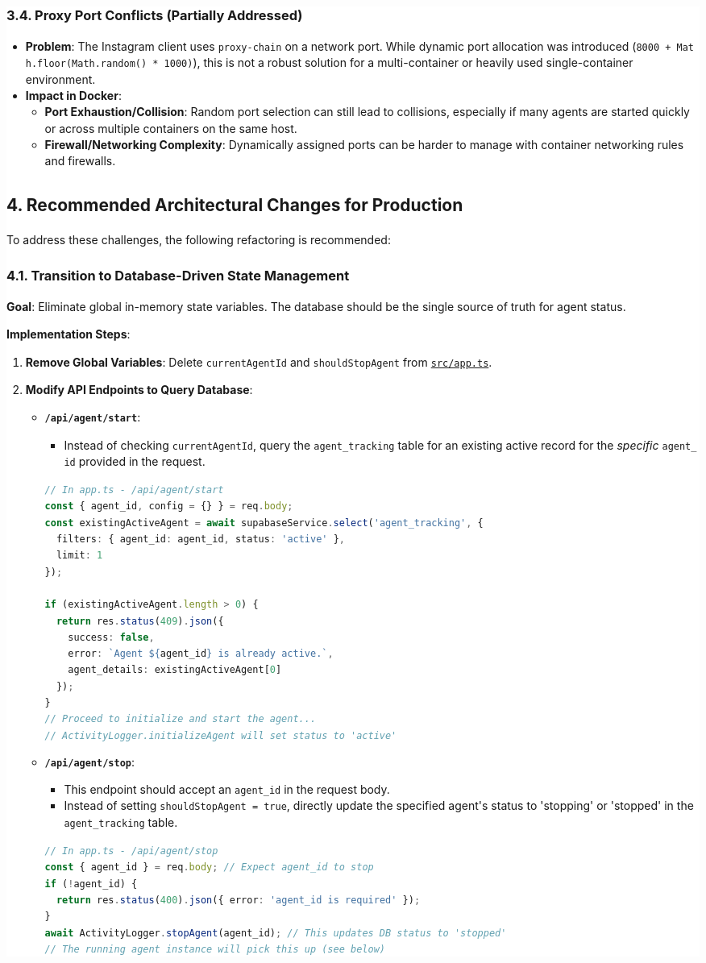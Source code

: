 ### 3.4. Proxy Port Conflicts (Partially Addressed)
- **Problem**: The Instagram client uses `proxy-chain` on a network port. While dynamic port allocation was introduced (`8000 + Math.floor(Math.random() * 1000)`), this is not a robust solution for a multi-container or heavily used single-container environment.
- **Impact in Docker**:
    - **Port Exhaustion/Collision**: Random port selection can still lead to collisions, especially if many agents are started quickly or across multiple containers on the same host.
    - **Firewall/Networking Complexity**: Dynamically assigned ports can be harder to manage with container networking rules and firewalls.

## 4. Recommended Architectural Changes for Production

To address these challenges, the following refactoring is recommended:

### 4.1. Transition to Database-Driven State Management

**Goal**: Eliminate global in-memory state variables. The database should be the single source of truth for agent status.

**Implementation Steps**:

1.  **Remove Global Variables**: Delete `currentAgentId` and `shouldStopAgent` from [`src/app.ts`](src/app.ts).

2.  **Modify API Endpoints to Query Database**:
    *   **`/api/agent/start`**:
        - Instead of checking `currentAgentId`, query the `agent_tracking` table for an existing active record for the *specific* `agent_id` provided in the request.
        ```typescript
        // In app.ts - /api/agent/start
        const { agent_id, config = {} } = req.body;
        const existingActiveAgent = await supabaseService.select('agent_tracking', {
          filters: { agent_id: agent_id, status: 'active' },
          limit: 1
        });

        if (existingActiveAgent.length > 0) {
          return res.status(409).json({
            success: false,
            error: `Agent ${agent_id} is already active.`,
            agent_details: existingActiveAgent[0]
          });
        }
        // Proceed to initialize and start the agent...
        // ActivityLogger.initializeAgent will set status to 'active'
        ```

    *   **`/api/agent/stop`**:
        - This endpoint should accept an `agent_id` in the request body.
        - Instead of setting `shouldStopAgent = true`, directly update the specified agent's status to 'stopping' or 'stopped' in the `agent_tracking` table.
        ```typescript
        // In app.ts - /api/agent/stop
        const { agent_id } = req.body; // Expect agent_id to stop
        if (!agent_id) {
          return res.status(400).json({ error: 'agent_id is required' });
        }
        await ActivityLogger.stopAgent(agent_id); // This updates DB status to 'stopped'
        // The running agent instance will pick this up (see below)
        ```
